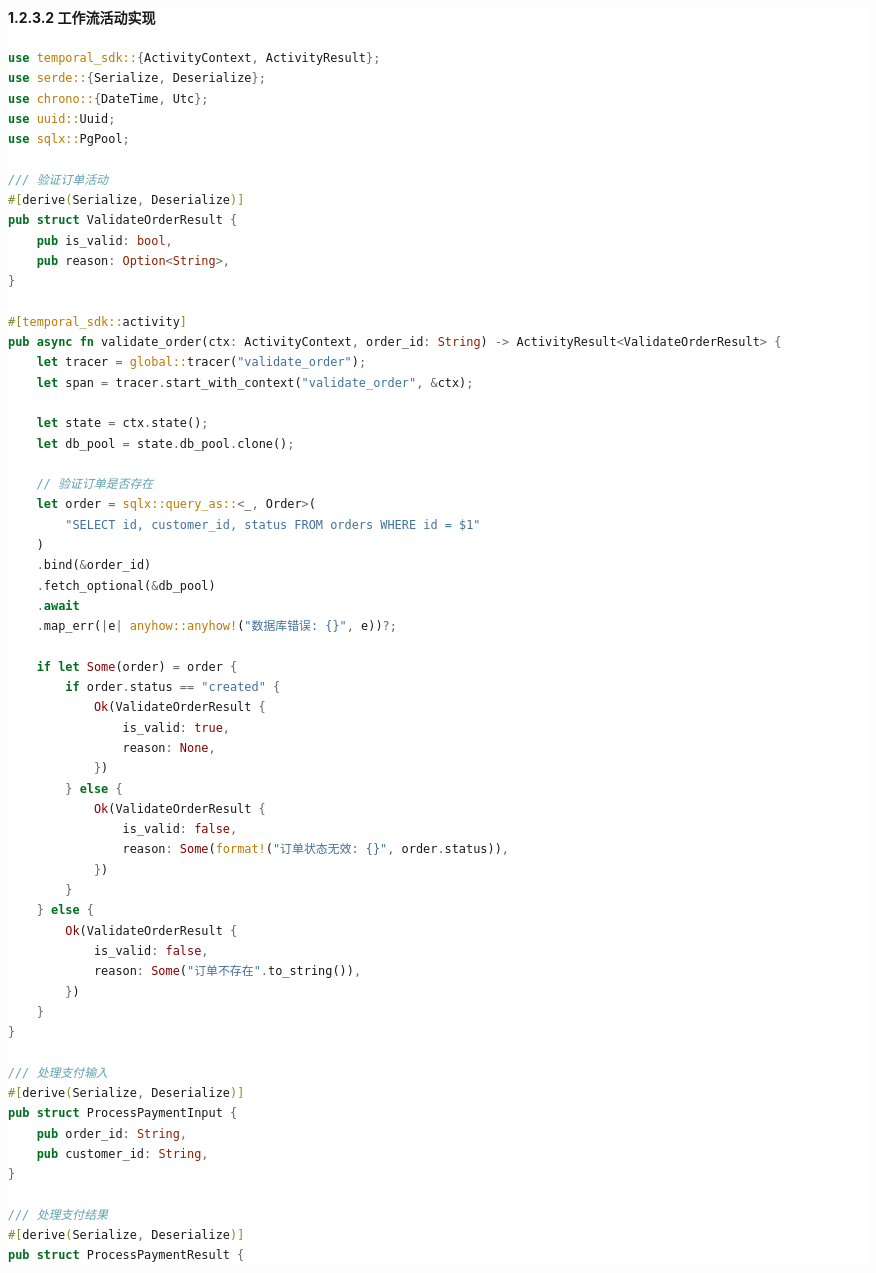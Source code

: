 #### 1.2.3.2 工作流活动实现

```rust
use temporal_sdk::{ActivityContext, ActivityResult};
use serde::{Serialize, Deserialize};
use chrono::{DateTime, Utc};
use uuid::Uuid;
use sqlx::PgPool;

/// 验证订单活动
#[derive(Serialize, Deserialize)]
pub struct ValidateOrderResult {
    pub is_valid: bool,
    pub reason: Option<String>,
}

#[temporal_sdk::activity]
pub async fn validate_order(ctx: ActivityContext, order_id: String) -> ActivityResult<ValidateOrderResult> {
    let tracer = global::tracer("validate_order");
    let span = tracer.start_with_context("validate_order", &ctx);
    
    let state = ctx.state();
    let db_pool = state.db_pool.clone();
    
    // 验证订单是否存在
    let order = sqlx::query_as::<_, Order>(
        "SELECT id, customer_id, status FROM orders WHERE id = $1"
    )
    .bind(&order_id)
    .fetch_optional(&db_pool)
    .await
    .map_err(|e| anyhow::anyhow!("数据库错误: {}", e))?;
    
    if let Some(order) = order {
        if order.status == "created" {
            Ok(ValidateOrderResult {
                is_valid: true,
                reason: None,
            })
        } else {
            Ok(ValidateOrderResult {
                is_valid: false,
                reason: Some(format!("订单状态无效: {}", order.status)),
            })
        }
    } else {
        Ok(ValidateOrderResult {
            is_valid: false,
            reason: Some("订单不存在".to_string()),
        })
    }
}

/// 处理支付输入
#[derive(Serialize, Deserialize)]
pub struct ProcessPaymentInput {
    pub order_id: String,
    pub customer_id: String,
}

/// 处理支付结果
#[derive(Serialize, Deserialize)]
pub struct ProcessPaymentResult {
```